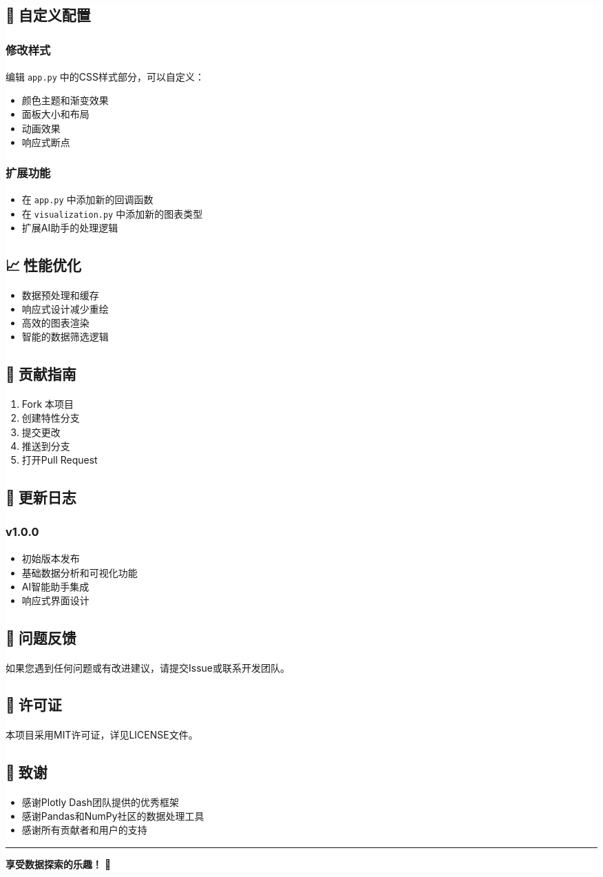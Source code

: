 ## 🔧 自定义配置

### 修改样式
编辑 `app.py` 中的CSS样式部分，可以自定义：
- 颜色主题和渐变效果
- 面板大小和布局
- 动画效果
- 响应式断点

### 扩展功能
- 在 `app.py` 中添加新的回调函数
- 在 `visualization.py` 中添加新的图表类型
- 扩展AI助手的处理逻辑

## 📈 性能优化

- 数据预处理和缓存
- 响应式设计减少重绘
- 高效的图表渲染
- 智能的数据筛选逻辑

## 🤝 贡献指南

1. Fork 本项目
2. 创建特性分支
3. 提交更改
4. 推送到分支
5. 打开Pull Request

## 📝 更新日志

### v1.0.0
- 初始版本发布
- 基础数据分析和可视化功能
- AI智能助手集成
- 响应式界面设计

## 🐛 问题反馈

如果您遇到任何问题或有改进建议，请提交Issue或联系开发团队。

## 📄 许可证

本项目采用MIT许可证，详见LICENSE文件。

## 🙏 致谢

- 感谢Plotly Dash团队提供的优秀框架
- 感谢Pandas和NumPy社区的数据处理工具
- 感谢所有贡献者和用户的支持

---

**享受数据探索的乐趣！** 🎉
